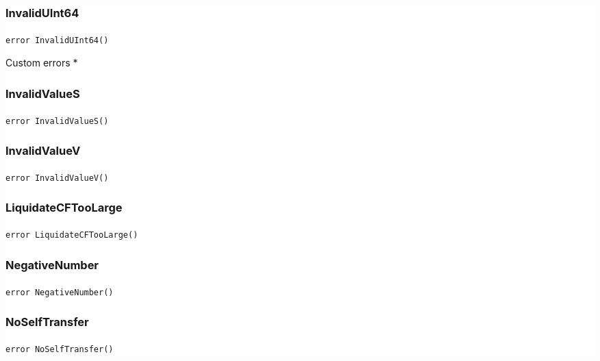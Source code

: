 




### InvalidUInt64

```solidity
error InvalidUInt64()
```

Custom errors *




### InvalidValueS

```solidity
error InvalidValueS()
```






### InvalidValueV

```solidity
error InvalidValueV()
```






### LiquidateCFTooLarge

```solidity
error LiquidateCFTooLarge()
```






### NegativeNumber

```solidity
error NegativeNumber()
```






### NoSelfTransfer

```solidity
error NoSelfTransfer()
```



